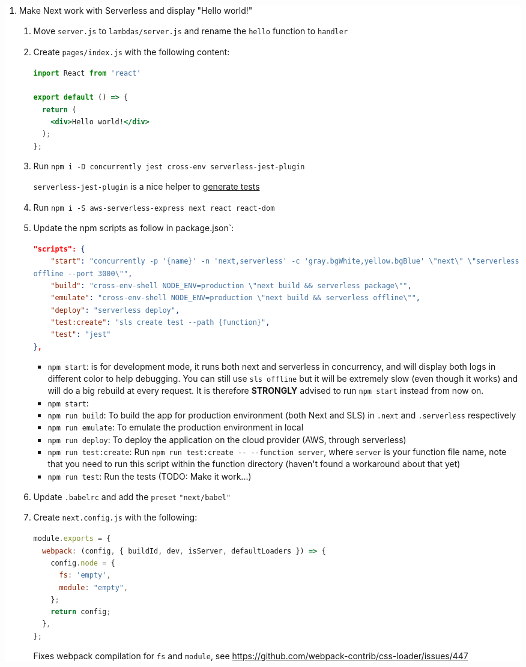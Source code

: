 1. Make Next work with Serverless and display "Hello world!"

    1. Move `server.js` to `lambdas/server.js` and rename the `hello` function to `handler`
    1. Create `pages/index.js` with the following content:
        ```jsx harmony
        import React from 'react'

        export default () => {
          return (
            <div>Hello world!</div>
          );
        };
        ```
    1. Run `npm i -D concurrently jest cross-env serverless-jest-plugin`

        `serverless-jest-plugin` is a nice helper to [generate tests](https://github.com/SC5/serverless-jest-plugin)
        
    1. Run `npm i -S aws-serverless-express next react react-dom`
    1. Update the npm scripts as follow in package.json`:
        ```json
        "scripts": {
            "start": "concurrently -p '{name}' -n 'next,serverless' -c 'gray.bgWhite,yellow.bgBlue' \"next\" \"serverless offline --port 3000\"",
            "build": "cross-env-shell NODE_ENV=production \"next build && serverless package\"",
            "emulate": "cross-env-shell NODE_ENV=production \"next build && serverless offline\"",
            "deploy": "serverless deploy",
            "test:create": "sls create test --path {function}",
            "test": "jest"
        },
        ```
        
        - `npm start`: is for development mode, it runs both next and serverless in concurrency, and will display both logs in different color to help debugging.
            You can still use `sls offline` but it will be extremely slow (even though it works) and will do a big rebuild at every request. 
            It is therefore **STRONGLY** advised to run `npm start` instead from now on.
        - `npm start`: 
        - `npm run build`: To build the app for production environment (both Next and SLS) in `.next` and `.serverless` respectively
        - `npm run emulate`: To emulate the production environment in local 
        - `npm run deploy`: To deploy the application on the cloud provider (AWS, through serverless)
        - `npm run test:create`: Run `npm run test:create -- --function server`, where `server` is your function file name, note that you need to run this script within the function directory (haven't found a workaround about that yet)
        - `npm run test`: Run the tests (TODO: Make it work...)
    
    1. Update `.babelrc` and add the `preset` `"next/babel"`
    1. Create `next.config.js` with the following:
        ```js
        module.exports = {
          webpack: (config, { buildId, dev, isServer, defaultLoaders }) => {
            config.node = {
              fs: 'empty',
              module: "empty",
            };
            return config;
          },
        };
        ```
        Fixes webpack compilation for `fs` and `module`, see https://github.com/webpack-contrib/css-loader/issues/447
        